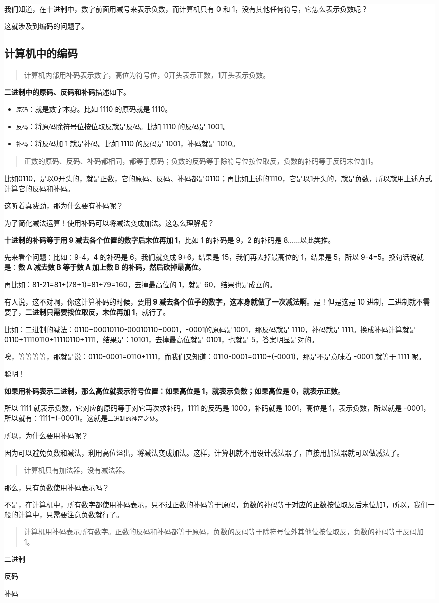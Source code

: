 我们知道，在十进制中，数字前面用减号来表示负数，而计算机只有 0 和 1，没有其他任何符号，它怎么表示负数呢？

这就涉及到编码的问题了。

计算机中的编码
-------

> 计算机内部用补码表示数字，高位为符号位，0开头表示正数，1开头表示负数。

**二进制中的原码、反码和补码**描述如下。

*   `原码`：就是数字本身。比如 1110 的原码就是 1110。
    
*   `反码`：将原码除符号位按位取反就是反码。比如 1110 的反码是 1001。
    
*   `补码`：将反码加 1 就是补码。比如 1110 的反码是 1001，补码就是 1010。
    

> 正数的原码、反码、补码都相同，都等于原码；负数的反码等于除符号位按位取反，负数的补码等于反码末位加1。

比如0110，是以0开头的，就是正数，它的原码、反码、补码都是0110；再比如上述的1110，它是以1开头的，就是负数，所以就用上述方式计算它的反码和补码。

这听着真费劲，那为什么要有补码呢？

为了简化减法运算！使用补码可以将减法变成加法。这怎么理解呢？

**十进制的补码等于用 9 减去各个位置的数字后末位再加 1**，比如 1 的补码是 9，2 的补码是 8……以此类推。

先来看个问题：比如：9-4，4 的补码是 6，我们就变成 9+6，结果是 15，我们再去掉最高位的 1，结果是 5，所以 9-4=5。换句话说就是：**数 A 减去数 B 等于数 A 加上数 B 的补码，然后砍掉最高位**。

再比如：81-21=81+(78+1)=81+79=160，去掉最高位的 1，就是 60，结果也是成立的。

有人说，这不对啊，你这计算补码的时候，要**用 9 减去各个位子的数字，这本身就做了一次减法啊**。是！但是这是 10 进制，二进制就不需要了，**二进制只需要按位取反，末位再加 1**，就行了。

比如：二进制的减法：0110−00010110-00010110−0001，-0001的原码是1001，那反码就是 1110，补码就是 1111。换成补码计算就是 0110+11110110+11110110+1111，结果是：10101，去掉最高位就是 0101，也就是 5，答案明显是对的。

唉，等等等等，那就是说：0110-0001=0110+1111，而我们又知道：0110-0001=0110+(-0001)，那是不是意味着 -0001 就等于 1111 呢。

聪明！

**如果用补码表示二进制，那么高位就表示符号位置：如果高位是 1，就表示负数；如果高位是 0，就表示正数**。

所以 1111 就表示负数，它对应的原码等于对它再次求补码，1111 的反码是 1000，补码就是 1001，高位是 1，表示负数，所以就是 -0001，所以就有：1111=(-0001)。这就是`二进制的神奇之处`。

所以，为什么要用补码呢？

因为可以避免负数和减法，利用高位溢出，将减法变成加法。这样，计算机就不用设计减法器了，直接用加法器就可以做减法了。

> 计算机只有加法器，没有减法器。

那么，只有负数使用补码表示吗？

不是，在计算机中，所有数字都使用补码表示，只不过正数的补码等于原码，负数的补码等于对应的正数按位取反后末位加1，所以，我们一般的计算中，只需要注意负数就行了。

> 计算机用补码表示所有数字。正数的反码和补码都等于原码，负数的反码等于除符号位外其他位按位取反，负数的补码等于反码加 1。

二进制

反码

补码
